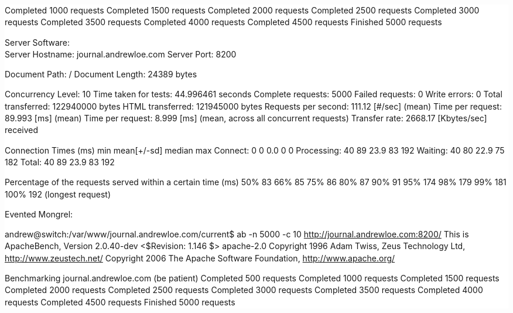 Completed 1000 requests
Completed 1500 requests
Completed 2000 requests
Completed 2500 requests
Completed 3000 requests
Completed 3500 requests
Completed 4000 requests
Completed 4500 requests
Finished 5000 requests


Server Software:        
Server Hostname:        journal.andrewloe.com
Server Port:            8200

Document Path:          /
Document Length:        24389 bytes

Concurrency Level:      10
Time taken for tests:   44.996461 seconds
Complete requests:      5000
Failed requests:        0
Write errors:           0
Total transferred:      122940000 bytes
HTML transferred:       121945000 bytes
Requests per second:    111.12 [#/sec] (mean)
Time per request:       89.993 [ms] (mean)
Time per request:       8.999 [ms] (mean, across all concurrent requests)
Transfer rate:          2668.17 [Kbytes/sec] received

Connection Times (ms)
              min  mean[+/-sd] median   max
Connect:        0    0   0.0      0       0
Processing:    40   89  23.9     83     192
Waiting:       40   80  22.9     75     182
Total:         40   89  23.9     83     192

Percentage of the requests served within a certain time (ms)
  50%     83
  66%     85
  75%     86
  80%     87
  90%     91
  95%    174
  98%    179
  99%    181
 100%    192 (longest request)
 
Evented Mongrel:

andrew@switch:/var/www/journal.andrewloe.com/current$ ab -n 5000 -c 10 http://journal.andrewloe.com:8200/
This is ApacheBench, Version 2.0.40-dev <$Revision: 1.146 $> apache-2.0
Copyright 1996 Adam Twiss, Zeus Technology Ltd, http://www.zeustech.net/
Copyright 2006 The Apache Software Foundation, http://www.apache.org/

Benchmarking journal.andrewloe.com (be patient)
Completed 500 requests
Completed 1000 requests
Completed 1500 requests
Completed 2000 requests
Completed 2500 requests
Completed 3000 requests
Completed 3500 requests
Completed 4000 requests
Completed 4500 requests
Finished 5000 requests
